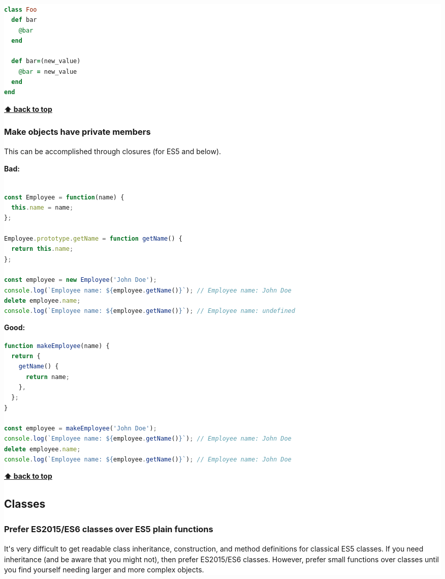 ```ruby
class Foo
  def bar
    @bar
  end
  
  def bar=(new_value)
    @bar = new_value
  end
end
```

**[⬆ back to top](#table-of-contents)**


### Make objects have private members
This can be accomplished through closures (for ES5 and below).

**Bad:**
```javascript

const Employee = function(name) {
  this.name = name;
};

Employee.prototype.getName = function getName() {
  return this.name;
};

const employee = new Employee('John Doe');
console.log(`Employee name: ${employee.getName()}`); // Employee name: John Doe
delete employee.name;
console.log(`Employee name: ${employee.getName()}`); // Employee name: undefined
```

**Good:**
```javascript
function makeEmployee(name) {
  return {
    getName() {
      return name;
    },
  };
}

const employee = makeEmployee('John Doe');
console.log(`Employee name: ${employee.getName()}`); // Employee name: John Doe
delete employee.name;
console.log(`Employee name: ${employee.getName()}`); // Employee name: John Doe
```
**[⬆ back to top](#table-of-contents)**


## **Classes**
### Prefer ES2015/ES6 classes over ES5 plain functions
It's very difficult to get readable class inheritance, construction, and method
definitions for classical ES5 classes. If you need inheritance (and be aware
that you might not), then prefer ES2015/ES6 classes. However, prefer small functions over
classes until you find yourself needing larger and more complex objects.
